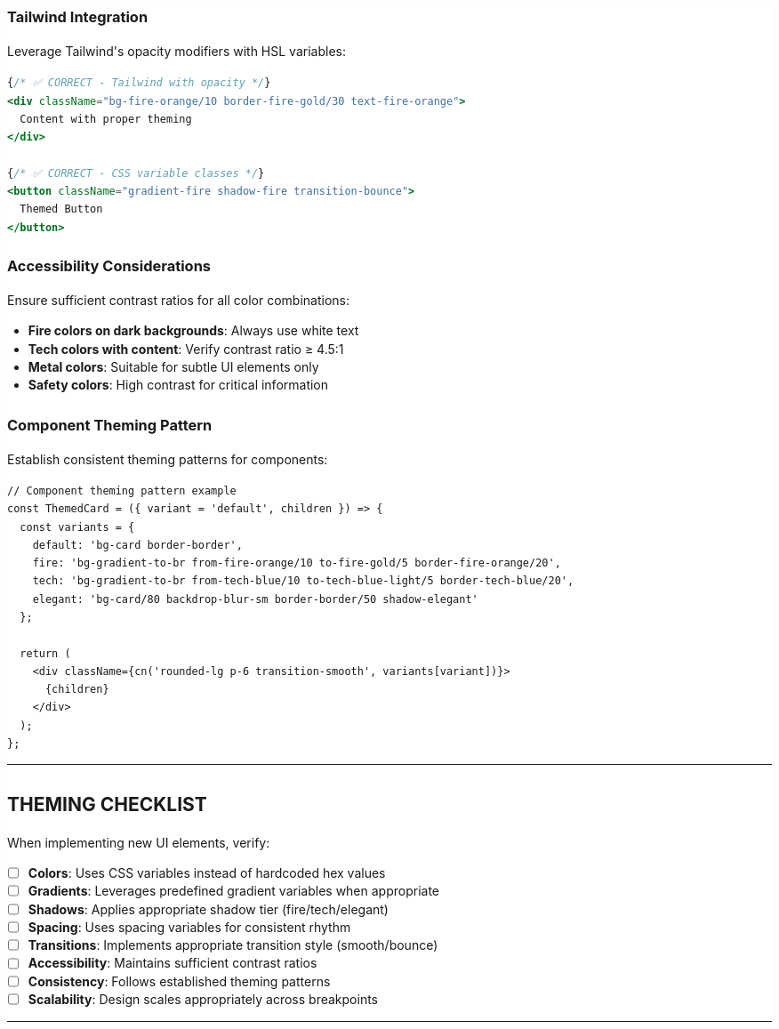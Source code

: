 ### Tailwind Integration

Leverage Tailwind's opacity modifiers with HSL variables:

```jsx
{/* ✅ CORRECT - Tailwind with opacity */}
<div className="bg-fire-orange/10 border-fire-gold/30 text-fire-orange">
  Content with proper theming
</div>

{/* ✅ CORRECT - CSS variable classes */}  
<button className="gradient-fire shadow-fire transition-bounce">
  Themed Button
</button>
```

### Accessibility Considerations

Ensure sufficient contrast ratios for all color combinations:

- **Fire colors on dark backgrounds**: Always use white text
- **Tech colors with content**: Verify contrast ratio ≥ 4.5:1
- **Metal colors**: Suitable for subtle UI elements only
- **Safety colors**: High contrast for critical information

### Component Theming Pattern

Establish consistent theming patterns for components:

```tsx
// Component theming pattern example
const ThemedCard = ({ variant = 'default', children }) => {
  const variants = {
    default: 'bg-card border-border',
    fire: 'bg-gradient-to-br from-fire-orange/10 to-fire-gold/5 border-fire-orange/20',
    tech: 'bg-gradient-to-br from-tech-blue/10 to-tech-blue-light/5 border-tech-blue/20',
    elegant: 'bg-card/80 backdrop-blur-sm border-border/50 shadow-elegant'
  };

  return (
    <div className={cn('rounded-lg p-6 transition-smooth', variants[variant])}>
      {children}
    </div>
  );
};
```

---

## THEMING CHECKLIST

When implementing new UI elements, verify:

- [ ] **Colors**: Uses CSS variables instead of hardcoded hex values
- [ ] **Gradients**: Leverages predefined gradient variables when appropriate  
- [ ] **Shadows**: Applies appropriate shadow tier (fire/tech/elegant)
- [ ] **Spacing**: Uses spacing variables for consistent rhythm
- [ ] **Transitions**: Implements appropriate transition style (smooth/bounce)
- [ ] **Accessibility**: Maintains sufficient contrast ratios
- [ ] **Consistency**: Follows established theming patterns
- [ ] **Scalability**: Design scales appropriately across breakpoints

---